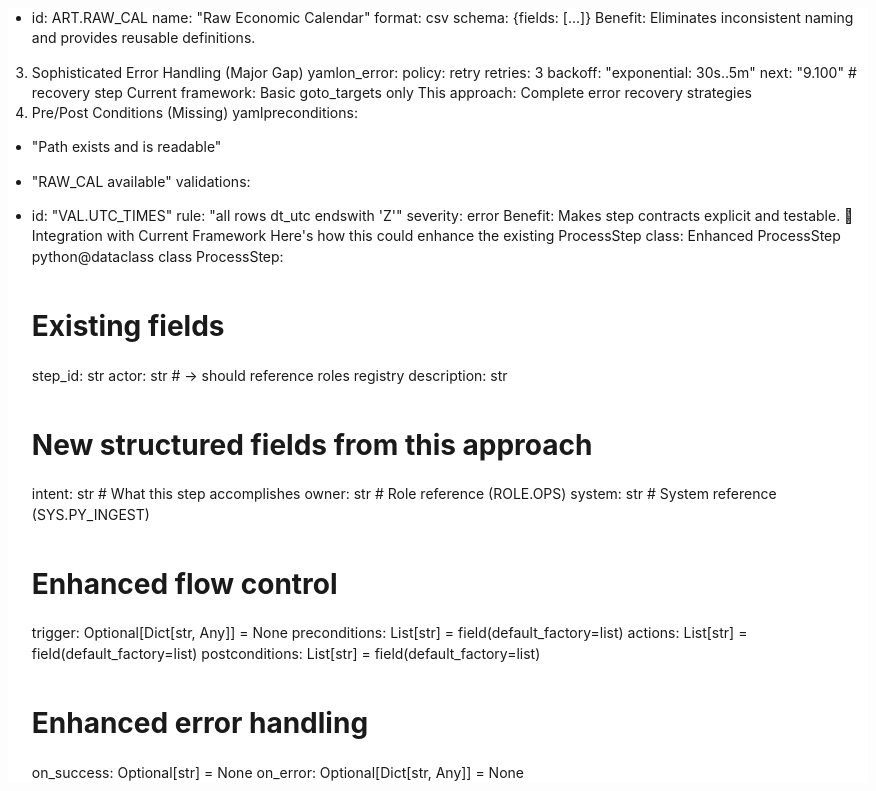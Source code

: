   - id: ART.RAW_CAL
    name: "Raw Economic Calendar"
    format: csv
    schema: {fields: [...]}
Benefit: Eliminates inconsistent naming and provides reusable definitions.
3. Sophisticated Error Handling (Major Gap)
yamlon_error:
  policy: retry
  retries: 3
  backoff: "exponential: 30s..5m"
  next: "9.100"   # recovery step
Current framework: Basic goto_targets only
This approach: Complete error recovery strategies
4. Pre/Post Conditions (Missing)
yamlpreconditions:
  - "Path exists and is readable"
  - "RAW_CAL available"
validations:
  - id: "VAL.UTC_TIMES"
    rule: "all rows dt_utc endswith 'Z'"
    severity: error
Benefit: Makes step contracts explicit and testable.
🚀 Integration with Current Framework
Here's how this could enhance the existing ProcessStep class:
Enhanced ProcessStep
python@dataclass
class ProcessStep:
    # Existing fields
    step_id: str
    actor: str  # → should reference roles registry
    description: str
    
    # New structured fields from this approach
    intent: str  # What this step accomplishes
    owner: str   # Role reference (ROLE.OPS)
    system: str  # System reference (SYS.PY_INGEST)
    
    # Enhanced flow control
    trigger: Optional[Dict[str, Any]] = None
    preconditions: List[str] = field(default_factory=list)
    actions: List[str] = field(default_factory=list)
    postconditions: List[str] = field(default_factory=list)
    
    # Enhanced error handling
    on_success: Optional[str] = None
    on_error: Optional[Dict[str, Any]] = None
    